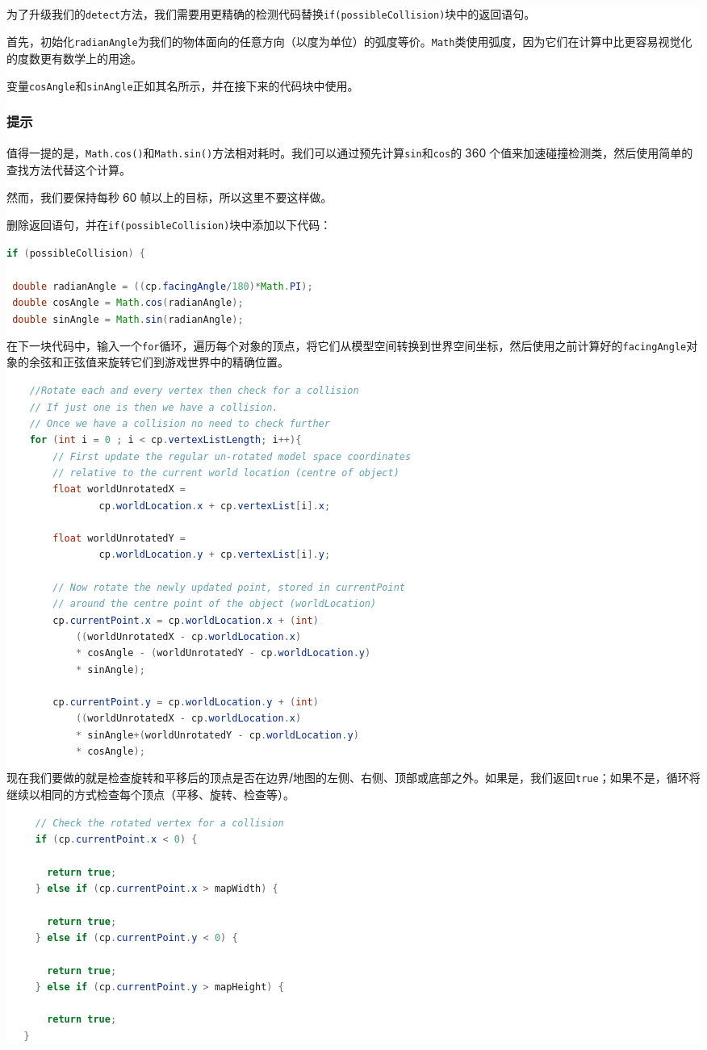 为了升级我们的`detect`方法，我们需要用更精确的检测代码替换`if(possibleCollision)`块中的返回语句。

首先，初始化`radianAngle`为我们的物体面向的任意方向（以度为单位）的弧度等价。`Math`类使用弧度，因为它们在计算中比更容易视觉化的度数更有数学上的用途。

变量`cosAngle`和`sinAngle`正如其名所示，并在接下来的代码块中使用。

### 提示

值得一提的是，`Math.cos()`和`Math.sin()`方法相对耗时。我们可以通过预先计算`sin`和`cos`的 360 个值来加速碰撞检测类，然后使用简单的查找方法代替这个计算。

然而，我们要保持每秒 60 帧以上的目标，所以这里不要这样做。

删除返回语句，并在`if(possibleCollision)`块中添加以下代码：

```java
if (possibleCollision) {

 double radianAngle = ((cp.facingAngle/180)*Math.PI);
 double cosAngle = Math.cos(radianAngle);
 double sinAngle = Math.sin(radianAngle);

```

在下一块代码中，输入一个`for`循环，遍历每个对象的顶点，将它们从模型空间转换到世界空间坐标，然后使用之前计算好的`facingAngle`对象的余弦和正弦值来旋转它们到游戏世界中的精确位置。

```java
    //Rotate each and every vertex then check for a collision
    // If just one is then we have a collision.
    // Once we have a collision no need to check further
    for (int i = 0 ; i < cp.vertexListLength; i++){
        // First update the regular un-rotated model space coordinates
        // relative to the current world location (centre of object)
        float worldUnrotatedX = 
                cp.worldLocation.x + cp.vertexList[i].x;

        float worldUnrotatedY =  
                cp.worldLocation.y + cp.vertexList[i].y;

        // Now rotate the newly updated point, stored in currentPoint
        // around the centre point of the object (worldLocation)
        cp.currentPoint.x = cp.worldLocation.x + (int)                                   
            ((worldUnrotatedX - cp.worldLocation.x)
            * cosAngle - (worldUnrotatedY - cp.worldLocation.y)
            * sinAngle);

        cp.currentPoint.y = cp.worldLocation.y + (int)                                   
            ((worldUnrotatedX - cp.worldLocation.x)
            * sinAngle+(worldUnrotatedY - cp.worldLocation.y)
            * cosAngle);
```

现在我们要做的就是检查旋转和平移后的顶点是否在边界/地图的左侧、右侧、顶部或底部之外。如果是，我们返回`true`；如果不是，循环将继续以相同的方式检查每个顶点（平移、旋转、检查等）。

```java
     // Check the rotated vertex for a collision
     if (cp.currentPoint.x < 0) {

       return true;
     } else if (cp.currentPoint.x > mapWidth) {

       return true;
     } else if (cp.currentPoint.y < 0) {

       return true;
     } else if (cp.currentPoint.y > mapHeight) {

       return true;
   }

```